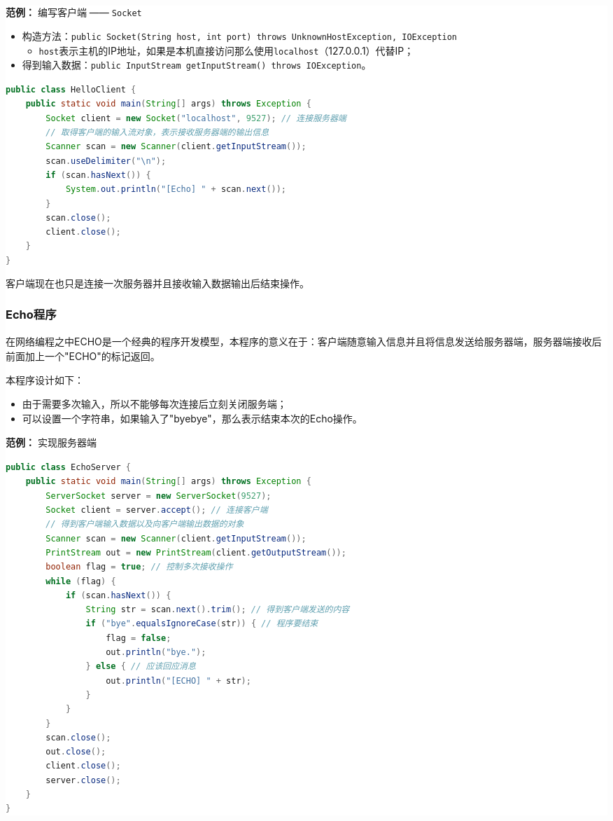 **范例：** 编写客户端 —— `Socket`

* 构造方法：`public Socket(String host, int port) throws UnknownHostException, IOException`
  * `host`表示主机的IP地址，如果是本机直接访问那么使用`localhost`（127.0.0.1）代替IP；
* 得到输入数据：`public InputStream getInputStream() throws IOException`。

```java
public class HelloClient {
	public static void main(String[] args) throws Exception {
		Socket client = new Socket("localhost", 9527); // 连接服务器端
		// 取得客户端的输入流对象，表示接收服务器端的输出信息
		Scanner scan = new Scanner(client.getInputStream());
		scan.useDelimiter("\n");
		if (scan.hasNext()) {
			System.out.println("[Echo] " + scan.next());
		}
		scan.close();
		client.close();
	}
}
```

客户端现在也只是连接一次服务器并且接收输入数据输出后结束操作。

### Echo程序

在网络编程之中ECHO是一个经典的程序开发模型，本程序的意义在于：客户端随意输入信息并且将信息发送给服务器端，服务器端接收后前面加上一个"ECHO"的标记返回。

本程序设计如下：

* 由于需要多次输入，所以不能够每次连接后立刻关闭服务端；
* 可以设置一个字符串，如果输入了"byebye"，那么表示结束本次的Echo操作。

**范例：** 实现服务器端
```java
public class EchoServer {
	public static void main(String[] args) throws Exception {
		ServerSocket server = new ServerSocket(9527);
		Socket client = server.accept(); // 连接客户端
		// 得到客户端输入数据以及向客户端输出数据的对象
		Scanner scan = new Scanner(client.getInputStream());
		PrintStream out = new PrintStream(client.getOutputStream());
		boolean flag = true; // 控制多次接收操作
		while (flag) {
			if (scan.hasNext()) {
				String str = scan.next().trim(); // 得到客户端发送的内容
				if ("bye".equalsIgnoreCase(str)) { // 程序要结束
					flag = false;
					out.println("bye.");
				} else { // 应该回应消息
					out.println("[ECHO] " + str);
				}
			}
		}
		scan.close();
		out.close();
		client.close();
		server.close();
	}
}
```
